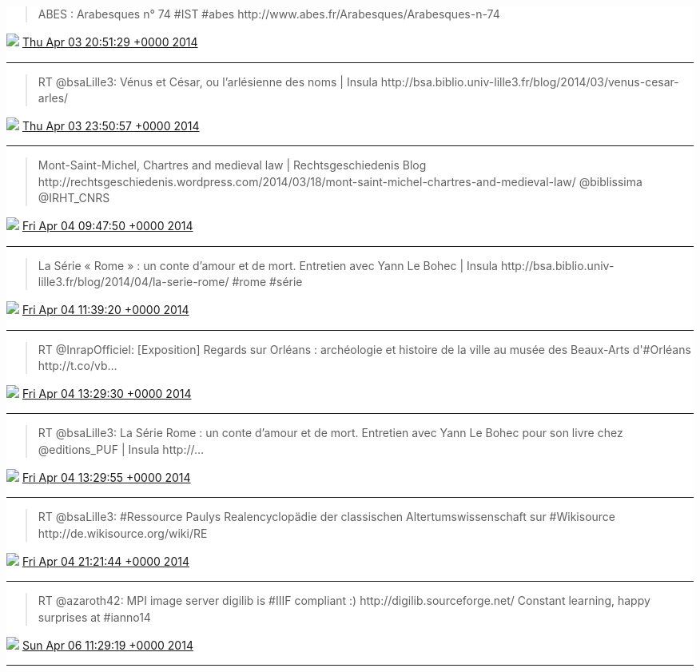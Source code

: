 > ABES : Arabesques n° 74 \#IST \#abes http://www\.abes\.fr/Arabesques/Arabesques\-n\-74

<img src="../../media/tweet.ico" width="12" /> [Thu Apr 03 20:51:29 +0000 2014](https://twitter.com/regisrob/status/451824329328558080)

----

> RT @bsaLille3: Vénus et César, ou l’arlésienne des noms \| Insula http://bsa\.biblio\.univ\-lille3\.fr/blog/2014/03/venus\-cesar\-arles/

<img src="../../media/tweet.ico" width="12" /> [Thu Apr 03 23:50:57 +0000 2014](https://twitter.com/regisrob/status/451869493699293184)

----

> Mont\-Saint\-Michel, Chartres and medieval law \| Rechtsgeschiedenis Blog http://rechtsgeschiedenis\.wordpress\.com/2014/03/18/mont\-saint\-michel\-chartres\-and\-medieval\-law/ @biblissima @IRHT\_CNRS

<img src="../../media/tweet.ico" width="12" /> [Fri Apr 04 09:47:50 +0000 2014](https://twitter.com/regisrob/status/452019704652001280)

----

> La Série « Rome » : un conte d’amour et de mort\. Entretien avec Yann Le Bohec \| Insula http://bsa\.biblio\.univ\-lille3\.fr/blog/2014/04/la\-serie\-rome/ \#rome \#série

<img src="../../media/tweet.ico" width="12" /> [Fri Apr 04 11:39:20 +0000 2014](https://twitter.com/regisrob/status/452047766915518465)

----

> RT @InrapOfficiel: \[Exposition\] Regards sur Orléans : archéologie et histoire de la ville au musée des Beaux\-Arts d'\#Orléans http://t\.co/vb…

<img src="../../media/tweet.ico" width="12" /> [Fri Apr 04 13:29:30 +0000 2014](https://twitter.com/regisrob/status/452075489805750272)

----

> RT @bsaLille3: La Série Rome : un conte d’amour et de mort\. Entretien avec Yann Le Bohec pour son livre chez @editions\_PUF \| Insula http://…

<img src="../../media/tweet.ico" width="12" /> [Fri Apr 04 13:29:55 +0000 2014](https://twitter.com/regisrob/status/452075592339718144)

----

> RT @bsaLille3: \#Ressource Paulys Realencyclopädie der classischen Altertumswissenschaft sur \#Wikisource http://de\.wikisource\.org/wiki/RE

<img src="../../media/tweet.ico" width="12" /> [Fri Apr 04 21:21:44 +0000 2014](https://twitter.com/regisrob/status/452194331785703424)

----

> RT @azaroth42: MPI image server digilib is \#IIIF compliant :\) http://digilib\.sourceforge\.net/ Constant learning, happy surprises at \#ianno14

<img src="../../media/tweet.ico" width="12" /> [Sun Apr 06 11:29:19 +0000 2014](https://twitter.com/regisrob/status/452770018615631873)

----

